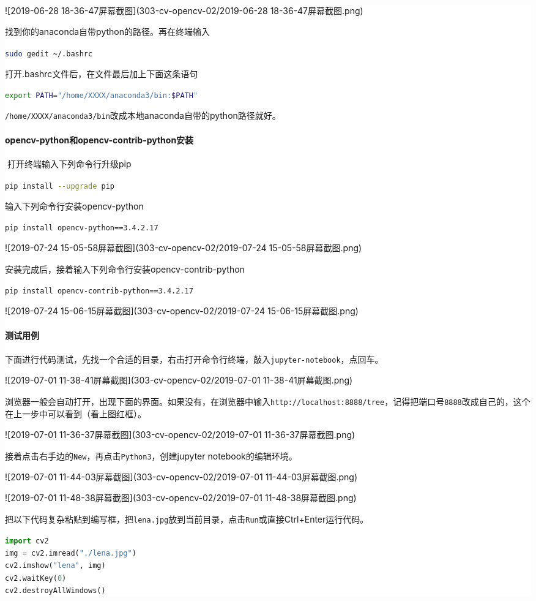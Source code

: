    ![2019-06-28 18-36-47屏幕截图](303-cv-opencv-02/2019-06-28 18-36-47屏幕截图.png)

   找到你的anaconda自带python的路径。再在终端输入

   ```bash
   sudo gedit ~/.bashrc
   ```

   打开.bashrc文件后，在文件最后加上下面这条语句

   ```bash
   export PATH="/home/XXXX/anaconda3/bin:$PATH"
   ```

   `/home/XXXX/anaconda3/bin`改成本地anaconda自带的python路径就好。

#### opencv-python和opencv-contrib-python安装

 打开终端输入下列命令行升级pip

```bash
pip install --upgrade pip
```

输入下列命令行安装opencv-python

```sh
pip install opencv-python==3.4.2.17
```

![2019-07-24 15-05-58屏幕截图](303-cv-opencv-02/2019-07-24 15-05-58屏幕截图.png)

安装完成后，接着输入下列命令行安装opencv-contrib-python

```sh
pip install opencv-contrib-python==3.4.2.17
```

![2019-07-24 15-06-15屏幕截图](303-cv-opencv-02/2019-07-24 15-06-15屏幕截图.png)

#### 测试用例

下面进行代码测试，先找一个合适的目录，右击打开命令行终端，敲入`jupyter-notebook`，点回车。

![2019-07-01 11-38-41屏幕截图](303-cv-opencv-02/2019-07-01 11-38-41屏幕截图.png)

浏览器一般会自动打开，出现下面的界面。如果没有，在浏览器中输入`http://localhost:8888/tree`，记得把端口号`8888`改成自己的，这个在上一步中可以看到（看上图红框）。

![2019-07-01 11-36-37屏幕截图](303-cv-opencv-02/2019-07-01 11-36-37屏幕截图.png)

接着点击右手边的`New`，再点击`Python3`，创建jupyter notebook的编辑环境。

![2019-07-01 11-44-03屏幕截图](303-cv-opencv-02/2019-07-01 11-44-03屏幕截图.png)

![2019-07-01 11-48-38屏幕截图](303-cv-opencv-02/2019-07-01 11-48-38屏幕截图.png)

把以下代码复杂粘贴到编写框，把`lena.jpg`放到当前目录，点击`Run`或直接Ctrl+Enter运行代码。

```python
import cv2
img = cv2.imread("./lena.jpg")
cv2.imshow("lena", img)
cv2.waitKey(0)
cv2.destroyAllWindows()
```

